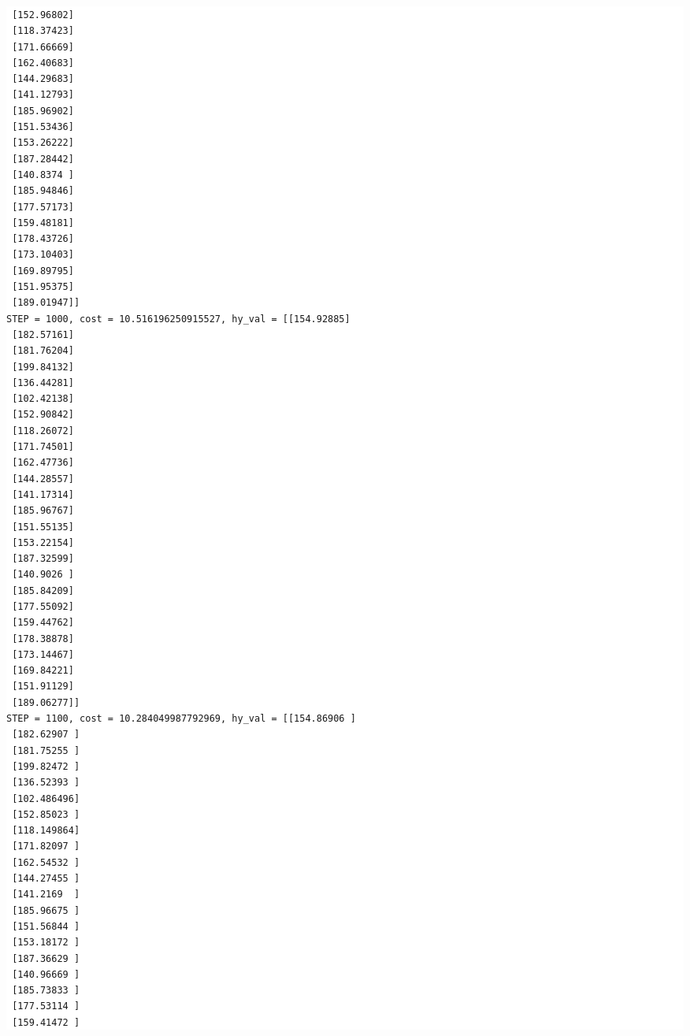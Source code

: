      [152.96802]
     [118.37423]
     [171.66669]
     [162.40683]
     [144.29683]
     [141.12793]
     [185.96902]
     [151.53436]
     [153.26222]
     [187.28442]
     [140.8374 ]
     [185.94846]
     [177.57173]
     [159.48181]
     [178.43726]
     [173.10403]
     [169.89795]
     [151.95375]
     [189.01947]]
    STEP = 1000, cost = 10.516196250915527, hy_val = [[154.92885]
     [182.57161]
     [181.76204]
     [199.84132]
     [136.44281]
     [102.42138]
     [152.90842]
     [118.26072]
     [171.74501]
     [162.47736]
     [144.28557]
     [141.17314]
     [185.96767]
     [151.55135]
     [153.22154]
     [187.32599]
     [140.9026 ]
     [185.84209]
     [177.55092]
     [159.44762]
     [178.38878]
     [173.14467]
     [169.84221]
     [151.91129]
     [189.06277]]
    STEP = 1100, cost = 10.284049987792969, hy_val = [[154.86906 ]
     [182.62907 ]
     [181.75255 ]
     [199.82472 ]
     [136.52393 ]
     [102.486496]
     [152.85023 ]
     [118.149864]
     [171.82097 ]
     [162.54532 ]
     [144.27455 ]
     [141.2169  ]
     [185.96675 ]
     [151.56844 ]
     [153.18172 ]
     [187.36629 ]
     [140.96669 ]
     [185.73833 ]
     [177.53114 ]
     [159.41472 ]
